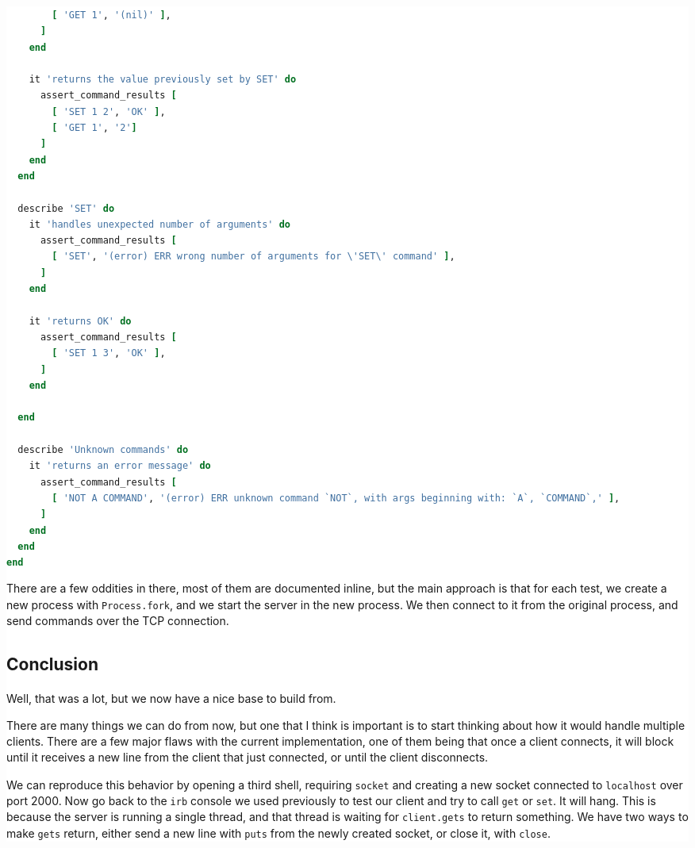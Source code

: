 ``` ruby
        [ 'GET 1', '(nil)' ],
      ]
    end

    it 'returns the value previously set by SET' do
      assert_command_results [
        [ 'SET 1 2', 'OK' ],
        [ 'GET 1', '2']
      ]
    end
  end

  describe 'SET' do
    it 'handles unexpected number of arguments' do
      assert_command_results [
        [ 'SET', '(error) ERR wrong number of arguments for \'SET\' command' ],
      ]
    end

    it 'returns OK' do
      assert_command_results [
        [ 'SET 1 3', 'OK' ],
      ]
    end

  end

  describe 'Unknown commands' do
    it 'returns an error message' do
      assert_command_results [
        [ 'NOT A COMMAND', '(error) ERR unknown command `NOT`, with args beginning with: `A`, `COMMAND`,' ],
      ]
    end
  end
end
```

There are a few oddities in there, most of them are documented inline, but the main approach is that for each test, we create a new process with `Process.fork`, and we start the server in the new process. We then connect to it from the original process, and send commands over the TCP connection.

## Conclusion

Well, that was a lot, but we now have a nice base to build from.

There are many things we can do from now, but one that I think is important is to start thinking about how it would handle multiple clients. There are a few major flaws with the current implementation, one of them being that once a client connects, it will block until it receives a new line from the client that just connected, or until the client disconnects.

We can reproduce this behavior by opening a third shell, requiring `socket` and creating a new socket connected to `localhost` over port 2000. Now go back to the `irb` console we used previously to test our client and try to call `get` or `set`. It will hang. This is because the server is running a single thread, and that thread is waiting for `client.gets` to return something. We have two ways to make `gets` return, either send a new line with `puts` from the newly created socket, or close it, with `close`.
